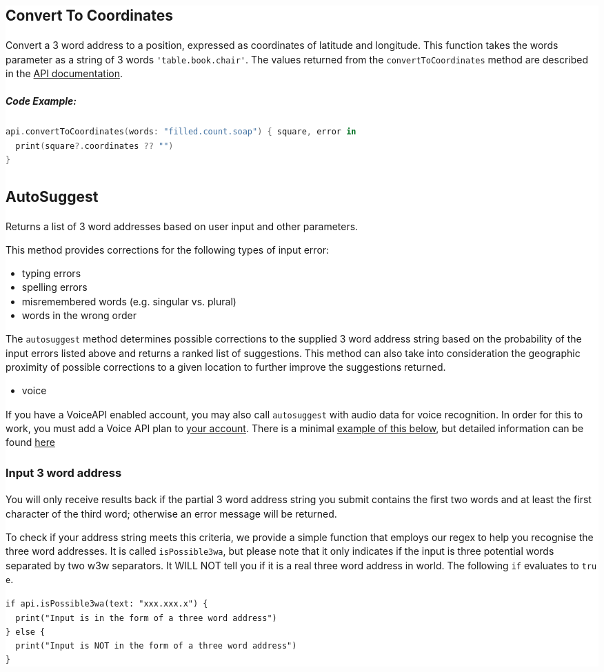 
## Convert To Coordinates

Convert a 3 word address to a position, expressed as coordinates of latitude and longitude. This function takes the words parameter as a string of 3 words `'table.book.chair'`. The values returned from the `convertToCoordinates` method are described in the [API documentation](https://docs.what3words.com/api/v3/#convert-to-coords).

##### Code Example:
```swift
api.convertToCoordinates(words: "filled.count.soap") { square, error in
  print(square?.coordinates ?? "")
}
```

## AutoSuggest

Returns a list of 3 word addresses based on user input and other parameters.

This method provides corrections for the following types of input error:

* typing errors
* spelling errors
* misremembered words (e.g. singular vs. plural)
* words in the wrong order

The `autosuggest` method determines possible corrections to the supplied 3 word address string based on the probability of the input errors listed above and returns a ranked list of suggestions. This method can also take into consideration the geographic proximity of possible corrections to a given location to further improve the suggestions returned.

* voice

If you have a VoiceAPI enabled account, you may also call `autosuggest` with audio data for voice recognition.  In order for this to work, you must add a Voice API plan to [your account](https://accounts.what3words.com/billing).
  There is a minimal [example of this below](#voice-example), but detailed information can be found [here](Documentation/README.voiceAPI.md)

### Input 3 word address

You will only receive results back if the partial 3 word address string you submit contains the first two words and at least the first character of the third word; otherwise an error message will be returned.

To check if your address string meets this criteria, we provide a simple function that employs our regex to help you recognise the three word addresses.  It is called `isPossible3wa`, but please note that it only indicates if the input is three potential words separated by two w3w separators.  It WILL NOT tell you if it is a real three word address in world.  The following `if` evaluates to `true`.

```
if api.isPossible3wa(text: "xxx.xxx.x") {
  print("Input is in the form of a three word address")
} else {
  print("Input is NOT in the form of a three word address")
}
```
